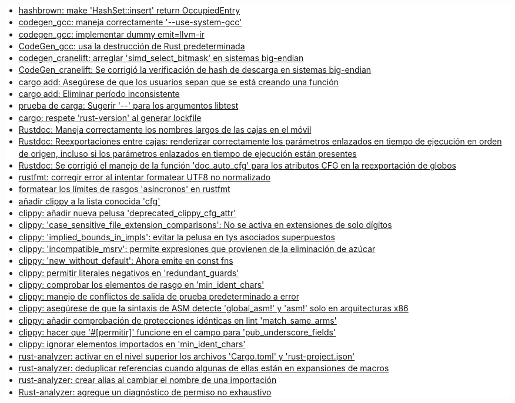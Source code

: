 * [hashbrown: make 'HashSet::insert' return OccupiedEntry](https://github.com/rust-lang/hashbrown/pull/495)
* [codegen\_gcc: maneja correctamente '--use-system-gcc'](https://github.com/rust-lang/rustc_codegen_gcc/pull/429)
* [codegen\_gcc: implementar dummy emit=llvm-ir](https://github.com/rust-lang/rustc_codegen_gcc/pull/437)
* [CodeGen\_gcc: usa la destrucción de Rust predeterminada](https://github.com/rust-lang/rustc_codegen_gcc/pull/440)
* [codegen\_cranelift: arreglar 'simd_select_bitmask' en sistemas big-endian](https://github.com/rust-lang/rustc_codegen_cranelift/pull/1457)
* [CodeGen\_cranelift: Se corrigió la verificación de hash de descarga en sistemas big-endian](https://github.com/rust-lang/rustc_codegen_cranelift/pull/1458)
* [cargo add: Asegúrese de que los usuarios sepan que se está creando una función](https://github.com/rust-lang/cargo/pull/13434)
* [cargo add: Eliminar período inconsistente](https://github.com/rust-lang/cargo/pull/13446)
* [prueba de carga: Sugerir '--' para los argumentos libtest](https://github.com/rust-lang/cargo/pull/13448)
* [cargo: respete 'rust-version' al generar lockfile](https://github.com/rust-lang/cargo/pull/12861)
* [Rustdoc: Maneja correctamente los nombres largos de las cajas en el móvil](https://github.com/rust-lang/rust/pull/120526)
* [Rustdoc: Reexportaciones entre cajas: renderizar correctamente los parámetros enlazados en tiempo de ejecución en orden de origen, incluso si los parámetros enlazados en tiempo de ejecución están presentes](https://github.com/rust-lang/rust/pull/121022)
* [Rustdoc: Se corrigió el manejo de la función 'doc_auto_cfg' para los atributos CFG en la reexportación de globos](https://github.com/rust-lang/rust/pull/120548)
* [rustfmt: corregir error al intentar formatear UTF8 no normalizado](https://github.com/rust-lang/rustfmt/pull/6073)
* [formatear los límites de rasgos 'asíncronos' en rustfmt](https://github.com/rust-lang/rust/pull/121035)
* [añadir clippy a la lista conocida 'cfg'](https://github.com/rust-lang/rust/pull/121137)
* [clippy: añadir nueva pelusa 'deprecated_clippy_cfg_attr'](https://github.com/rust-lang/rust-clippy/pull/12292)
* [clippy: 'case_sensitive_file_extension_comparisons': No se activa en extensiones de solo dígitos](https://github.com/rust-lang/rust-clippy/pull/12293)
* [clippy: 'implied_bounds_in_impls': evitar la pelusa en tys asociados superpuestos](https://github.com/rust-lang/rust-clippy/pull/11881)
* [clippy: 'incompatible_msrv': permite expresiones que provienen de la eliminación de azúcar](https://github.com/rust-lang/rust-clippy/pull/12275)
* [clippy: 'new_without_default': Ahora emite en const fns](https://github.com/rust-lang/rust-clippy/pull/10903)
* [clippy: permitir literales negativos en 'redundant_guards'](https://github.com/rust-lang/rust-clippy/pull/11641)
* [clippy: comprobar los elementos de rasgo en 'min_ident_chars'](https://github.com/rust-lang/rust-clippy/pull/12294)
* [clippy: manejo de conflictos de salida de prueba predeterminado a error](https://github.com/rust-lang/rust-clippy/pull/12314)
* [clippy: asegúrese de que la sintaxis de ASM detecte 'global_asm!' y 'asm!' solo en arquitecturas x86](https://github.com/rust-lang/rust-clippy/pull/12305)
* [clippy: añadir comprobación de protecciones idénticas en lint 'match_same_arms'](https://github.com/rust-lang/rust-clippy/pull/12059)
* [clippy: hacer que '#[permitir]' funcione en el campo para 'pub_underscore_fields'](https://github.com/rust-lang/rust-clippy/pull/12309)
* [clippy: ignorar elementos importados en 'min_ident_chars'](https://github.com/rust-lang/rust-clippy/pull/12285)
* [rust-analyzer: activar en el nivel superior los archivos 'Cargo.toml' y 'rust-project.json'](https://github.com/rust-lang/rust-analyzer/pull/16550)
* [rust-analyzer: deduplicar referencias cuando algunas de ellas están en expansiones de macros](https://github.com/rust-lang/rust-analyzer/pull/16358)
* [rust-analyzer: crear alias al cambiar el nombre de una importación](https://github.com/rust-lang/rust-analyzer/pull/16489)
* [Rust-analyzer: agregue un diagnóstico de permiso no exhaustivo](https://github.com/rust-lang/rust-analyzer/pull/16303)

[submit_crate]: https://users.rust-lang.org/t/crate-of-the-week/2704
[directrices]: https://users.rust-lang.org/t/twir-call-for-participation/4821
[fusionado]: https://github.com/search?q=is%3Apr+org%3Arust-lang+is%3Amerged+merged%3A2024-02-13..2024-02-20
[calendario]: https://www.google.com/calendar/embed?src=apd9vmbc22egenmtu5l6c5jbfc%40group.calendar.google.com
[comunidad]: mailto:community-team@rust-lang.org